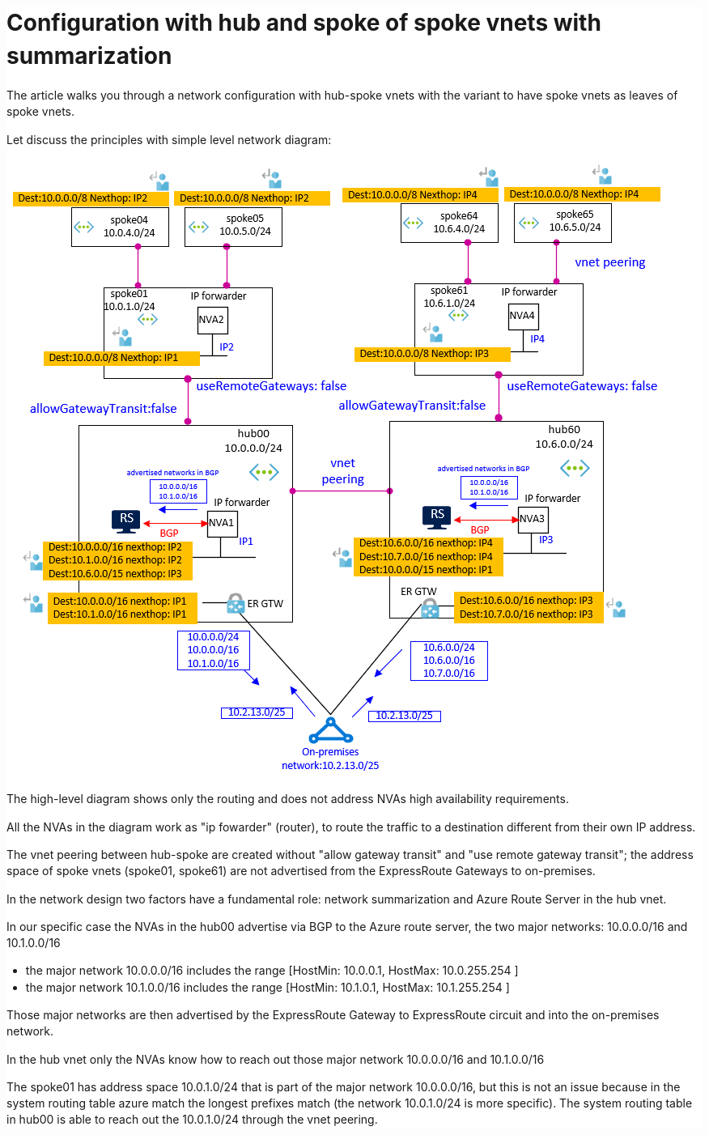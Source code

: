 <properties
pageTitle= 'configuration with hub and spoke of spoke vnets'
description= "configuration with hub and spoke of spoke vnets"
documentationcenter: na
services=""
documentationCenter="na"
authors="fabferri"
manager=""
editor=""/>

<tags
   ms.service="configuration-Example-Azure"
   ms.devlang="na"
   ms.topic="article"
   ms.tgt_pltfrm="na"
   ms.workload="na"
   ms.date="15/06/2021"
   ms.author="fabferri" />

# Configuration with hub and spoke of spoke vnets with summarization

The article walks you through a network configuration with hub-spoke vnets with the variant to have spoke vnets as leaves of spoke vnets.

Let discuss the principles with simple level network diagram:

[![1]][1]

The high-level diagram shows only the routing and does not address NVAs high availability requirements.

All the NVAs in the diagram work as "ip fowarder" (router), to route the traffic to a destination different from their own IP address.

The vnet peering between hub-spoke are created without "allow gateway transit" and "use remote gateway transit"; the address space of spoke vnets (spoke01, spoke61) are not advertised from the ExpressRoute Gateways to on-premises.

In the network design two factors have a fundamental role: network summarization and Azure Route Server in the hub vnet.

In our specific case the NVAs in the hub00 advertise via BGP to the Azure route server, the two major networks: 10.0.0.0/16 and 10.1.0.0/16
- the major network 10.0.0.0/16 includes the range [HostMin: 10.0.0.1, HostMax: 10.0.255.254 ]
- the major network 10.1.0.0/16 includes the range [HostMin: 10.1.0.1, HostMax: 10.1.255.254 ]

Those major networks are then advertised by the ExpressRoute Gateway to ExpressRoute circuit and into the on-premises network.

In the hub vnet only the NVAs know how to reach out those major network 10.0.0.0/16 and 10.1.0.0/16

The spoke01 has address space 10.0.1.0/24 that is part of the major network 10.0.0.0/16, but this is not an issue because in the system routing table azure match the longest prefixes match (the network 10.0.1.0/24 is more specific). The system routing table in hub00 is able to reach out the 10.0.1.0/24 through the vnet peering.


[1]: ./media/high-level-diagram.png "high level network diagram"
[2]: ./media/network-diagram.png "network diagram with details"
[3]: ./media/bgp.png "bgp peering between NVAs and the Azure route server"
[4]: ./media/transit.png "bgp peering between NVAs and the Azure route server"